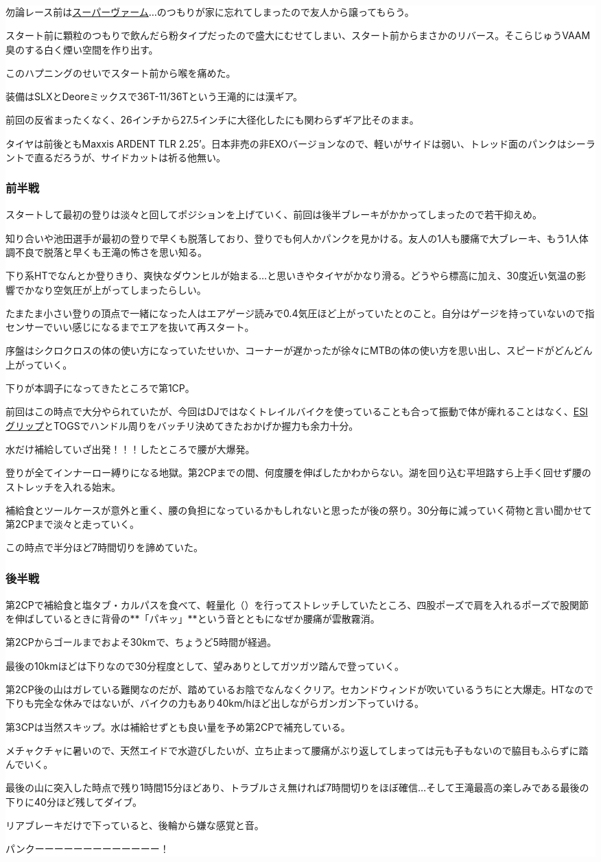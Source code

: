 勿論レース前は<a href="http://amzn.to/2rCT7uk" target="_blank">スーパーヴァーム</a>…のつもりが家に忘れてしまったので友人から譲ってもらう。

スタート前に顆粒のつもりで飲んだら粉タイプだったので盛大にむせてしまい、スタート前からまさかのリバース。そこらじゅうVAAM臭のする白く煙い空間を作り出す。

このハプニングのせいでスタート前から喉を痛めた。

装備はSLXとDeoreミックスで36T-11/36Tという王滝的には漢ギア。

前回の反省まったくなく、26インチから27.5インチに大径化したにも関わらずギア比そのまま。

タイヤは前後ともMaxxis ARDENT TLR 2.25&#8217;。日本非売の非EXOバージョンなので、軽いがサイドは弱い、トレッド面のパンクはシーラントで直るだろうが、サイドカットは祈る他無い。



### 前半戦

スタートして最初の登りは淡々と回してポジションを上げていく、前回は後半ブレーキがかかってしまったので若干抑えめ。

知り合いや池田選手が最初の登りで早くも脱落しており、登りでも何人かパンクを見かける。友人の1人も腰痛で大ブレーキ、もう1人体調不良で脱落と早くも王滝の怖さを思い知る。

下り系HTでなんとか登りきり、爽快なダウンヒルが始まる…と思いきやタイヤがかなり滑る。どうやら標高に加え、30度近い気温の影響でかなり空気圧が上がってしまったらしい。

たまたま小さい登りの頂点で一緒になった人はエアゲージ読みで0.4気圧ほど上がっていたとのこと。自分はゲージを持っていないので指センサーでいい感じになるまでエアを抜いて再スタート。

序盤はシクロクロスの体の使い方になっていたせいか、コーナーが遅かったが徐々にMTBの体の使い方を思い出し、スピードがどんどん上がっていく。

下りが本調子になってきたところで第1CP。

前回はこの時点で大分やられていたが、今回はDJではなくトレイルバイクを使っていることも合って振動で体が痺れることはなく、<a href="http://amzn.to/2rYoJXT" target="_blank">ESIグリップ</a>とTOGSでハンドル周りをバッチリ決めてきたおかげか握力も余力十分。

水だけ補給していざ出発！！！したところで腰が大爆発。

登りが全てインナーロー縛りになる地獄。第2CPまでの間、何度腰を伸ばしたかわからない。湖を回り込む平坦路すら上手く回せず腰のストレッチを入れる始末。

補給食とツールケースが意外と重く、腰の負担になっているかもしれないと思ったが後の祭り。30分毎に減っていく荷物と言い聞かせて第2CPまで淡々と走っていく。

この時点で半分ほど7時間切りを諦めていた。



### 後半戦

第2CPで補給食と塩タブ・カルパスを食べて、軽量化（）を行ってストレッチしていたところ、四股ポーズで肩を入れるポーズで股関節を伸ばしているときに背骨の**「パキッ」**という音とともになぜか腰痛が雲散霧消。

第2CPからゴールまでおよそ30kmで、ちょうど5時間が経過。

最後の10kmほどは下りなので30分程度として、望みありとしてガツガツ踏んで登っていく。

第2CP後の山はガレている難関なのだが、踏めているお陰でなんなくクリア。セカンドウィンドが吹いているうちにと大爆走。HTなので下りも完全な休みではないが、バイクの力もあり40km/hほど出しながらガンガン下っていける。

第3CPは当然スキップ。水は補給せずとも良い量を予め第2CPで補充している。

メチャクチャに暑いので、天然エイドで水遊びしたいが、立ち止まって腰痛がぶり返してしまっては元も子もないので脇目もふらずに踏んでいく。

最後の山に突入した時点で残り1時間15分ほどあり、トラブルさえ無ければ7時間切りをほぼ確信…そして王滝最高の楽しみである最後の下りに40分ほど残してダイブ。

リアブレーキだけで下っていると、後輪から嫌な感覚と音。

パンクーーーーーーーーーーーーー！
